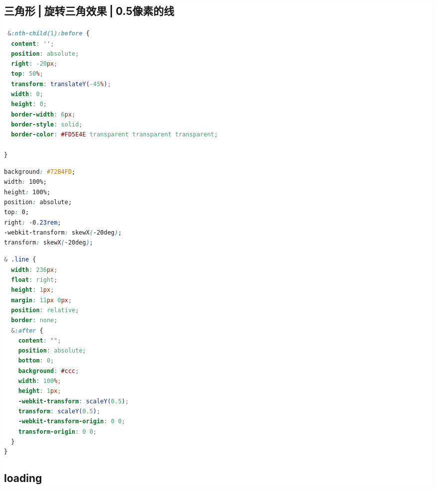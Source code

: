 ## 三角形 | 旋转三角效果 | 0.5像素的线

```css
 &:nth-child(1):before {
  content: '';
  position: absolute;
  right: -20px;
  top: 50%;
  transform: translateY(-45%);
  width: 0;
  height: 0;
  border-width: 6px;
  border-style: solid;
  border-color: #FD5E4E transparent transparent transparent;

}
```

```css
background: #72B4FD;
width: 100%;
height: 100%;
position: absolute;
top: 0;
right: -0.23rem;
-webkit-transform: skewX(-20deg);
transform: skewX(-20deg);
```
```css
& .line {
  width: 236px;
  float: right;
  height: 1px;
  margin: 11px 0px;
  position: relative;
  border: none;
  &:after {
    content: "";
    position: absolute;
    bottom: 0;
    background: #ccc;
    width: 100%;
    height: 1px;
    -webkit-transform: scaleY(0.5);
    transform: scaleY(0.5);
    -webkit-transform-origin: 0 0;
    transform-origin: 0 0;
  }
}
```

## loading
